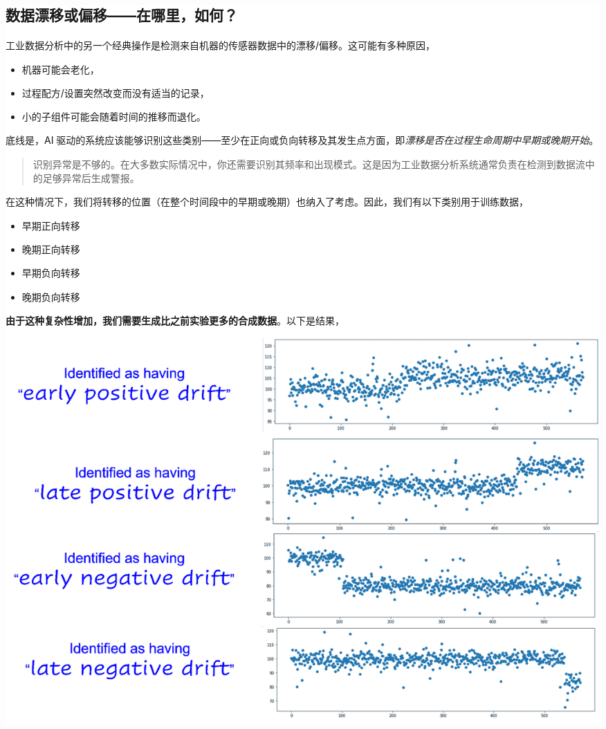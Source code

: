 ## 数据漂移或偏移——在哪里，如何？

工业数据分析中的另一个经典操作是检测来自机器的传感器数据中的漂移/偏移。这可能有多种原因，

+   机器可能会老化，

+   过程配方/设置突然改变而没有适当的记录，

+   小的子组件可能会随着时间的推移而退化。

底线是，AI 驱动的系统应该能够识别这些类别——至少在正向或负向转移及其发生点方面，即*漂移是否在过程生命周期中早期或晚期开始*。

> 识别异常是不够的。在大多数实际情况中，你还需要识别其频率和出现模式。这是因为工业数据分析系统通常负责在检测到数据流中的足够异常后生成警报。

在这种情况下，我们将转移的位置（在整个时间段中的早期或晚期）也纳入了考虑。因此，我们有以下类别用于训练数据，

+   早期正向转移

+   晚期正向转移

+   早期负向转移

+   晚期负向转移

**由于这种复杂性增加，我们需要生成比之前实验更多的合成数据**。以下是结果，

![](img/c877eb1b4d9a62e96d312bf6c24d0cdb.png)
